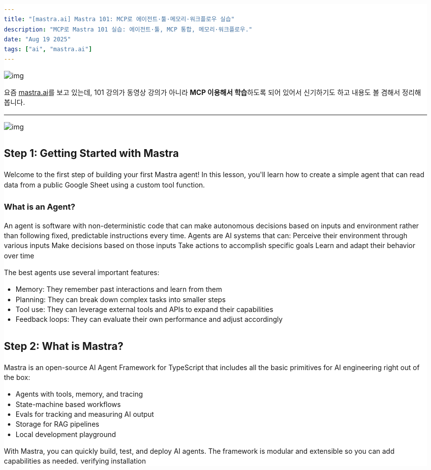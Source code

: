 ```yaml
---
title: "[mastra.ai] Mastra 101: MCP로 에이전트·툴·메모리·워크플로우 실습"
description: "MCP로 Mastra 101 실습: 에이전트·툴, MCP 통합, 메모리·워크플로우."
date: "Aug 19 2025"
tags: ["ai", "mastra.ai"]
---
```


![img](https://github.com/tkhwang/tkhwang-etc/blob/master/img/2025/08/mastra-ai-101.png?raw=true)

요즘 [mastra.ai](https://mastra.ai)를 보고 있는데, 101 강의가 동영상 강의가 아니라 **MCP 이용해서 학습**하도록 되어 있어서 신기하기도 하고 내용도 볼 겸해서 정리해봅니다.

---

![img](https://github.com/tkhwang/tkhwang-etc/blob/master/img/2025/08/mastra-ai-101-lecture1.png?raw=true)

## Step 1: Getting Started with Mastra

Welcome to the first step of building your first Mastra agent! In this lesson, you'll learn how to create a simple agent that can read data from a public Google Sheet using a custom tool function.

### What is an Agent?

An agent is software with non-deterministic code that can make autonomous decisions based on inputs and environment rather than following fixed, predictable instructions every time.
Agents are AI systems that can:
Perceive their environment through various inputs
Make decisions based on those inputs
Take actions to accomplish specific goals
Learn and adapt their behavior over time

The best agents use several important features:

- Memory: They remember past interactions and learn from them
- Planning: They can break down complex tasks into smaller steps
- Tool use: They can leverage external tools and APIs to expand their capabilities
- Feedback loops: They can evaluate their own performance and adjust accordingly

## Step 2: What is Mastra?

Mastra is an open-source AI Agent Framework for TypeScript that includes all the basic primitives for AI engineering right out of the box:

- Agents with tools, memory, and tracing
- State-machine based workflows
- Evals for tracking and measuring AI output
- Storage for RAG pipelines
- Local development playground

With Mastra, you can quickly build, test, and deploy AI agents. The framework is modular and extensible so you can add capabilities as needed.
verifying installation
